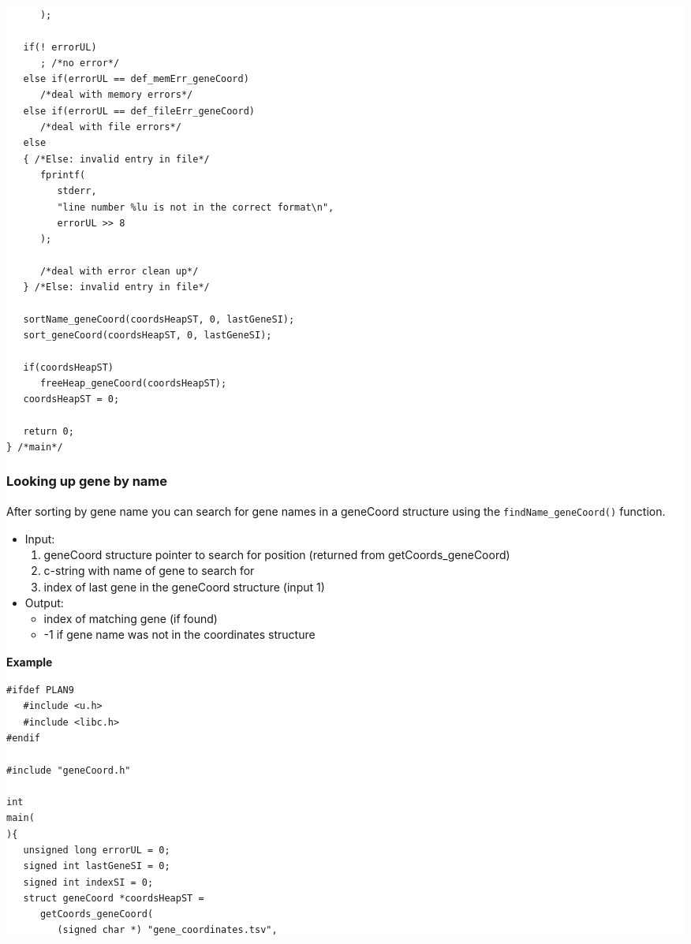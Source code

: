 ```
      );
   
   if(! errorUL)
      ; /*no error*/
   else if(errorUL == def_memErr_geneCoord)
      /*deal with memory errors*/
   else if(errorUL == def_fileErr_geneCoord)
      /*deal with file errors*/
   else
   { /*Else: invalid entry in file*/
      fprintf(
         stderr,
         "line number %lu is not in the correct format\n",
         errorUL >> 8
      );
   
      /*deal with error clean up*/
   } /*Else: invalid entry in file*/
   
   sortName_geneCoord(coordsHeapST, 0, lastGeneSI);
   sort_geneCoord(coordsHeapST, 0, lastGeneSI);
   
   if(coordsHeapST)
      freeHeap_geneCoord(coordsHeapST);
   coordsHeapST = 0;

   return 0;
} /*main*/
```

### Looking up gene by name

After sorting by gene name you can search for gene names
  in a geneCoord structure using
  the `findName_geneCoord()` function.

- Input:
  1. geneCoord structure pointer to search for position
     (returned from getCoords\_geneCoord)
  2. c-string with name of gene to search for
  3. index of last gene in the geneCoord structure
     (input 1)
- Output:
  - index of matching gene (if found)
  - -1 if gene name was not in the coordinates structure

**Example**

```
#ifdef PLAN9
   #include <u.h>
   #include <libc.h>
#endif

#include "geneCoord.h"

int
main(
){
   unsigned long errorUL = 0;
   signed int lastGeneSI = 0;
   signed int indexSI = 0;
   struct geneCoord *coordsHeapST =
      getCoords_geneCoord(
         (signed char *) "gene_coordinates.tsv",
```